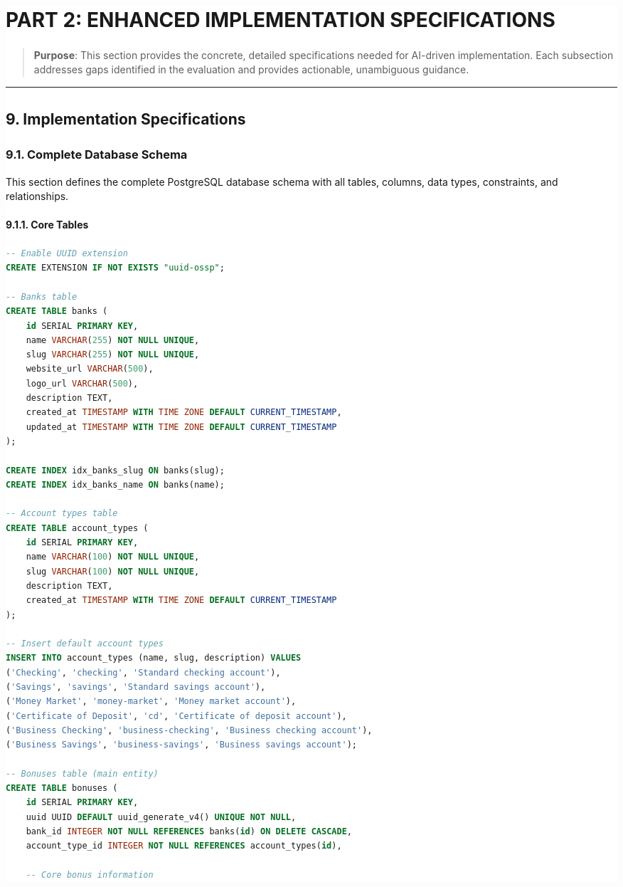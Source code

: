 
# **PART 2: ENHANCED IMPLEMENTATION SPECIFICATIONS**

> **Purpose**: This section provides the concrete, detailed specifications needed for AI-driven implementation. Each subsection addresses gaps identified in the evaluation and provides actionable, unambiguous guidance.

---

## **9. Implementation Specifications**

### **9.1. Complete Database Schema**

This section defines the complete PostgreSQL database schema with all tables, columns, data types, constraints, and relationships.

#### **9.1.1. Core Tables**

```sql
-- Enable UUID extension
CREATE EXTENSION IF NOT EXISTS "uuid-ossp";

-- Banks table
CREATE TABLE banks (
    id SERIAL PRIMARY KEY,
    name VARCHAR(255) NOT NULL UNIQUE,
    slug VARCHAR(255) NOT NULL UNIQUE,
    website_url VARCHAR(500),
    logo_url VARCHAR(500),
    description TEXT,
    created_at TIMESTAMP WITH TIME ZONE DEFAULT CURRENT_TIMESTAMP,
    updated_at TIMESTAMP WITH TIME ZONE DEFAULT CURRENT_TIMESTAMP
);

CREATE INDEX idx_banks_slug ON banks(slug);
CREATE INDEX idx_banks_name ON banks(name);

-- Account types table
CREATE TABLE account_types (
    id SERIAL PRIMARY KEY,
    name VARCHAR(100) NOT NULL UNIQUE,
    slug VARCHAR(100) NOT NULL UNIQUE,
    description TEXT,
    created_at TIMESTAMP WITH TIME ZONE DEFAULT CURRENT_TIMESTAMP
);

-- Insert default account types
INSERT INTO account_types (name, slug, description) VALUES
('Checking', 'checking', 'Standard checking account'),
('Savings', 'savings', 'Standard savings account'),
('Money Market', 'money-market', 'Money market account'),
('Certificate of Deposit', 'cd', 'Certificate of deposit account'),
('Business Checking', 'business-checking', 'Business checking account'),
('Business Savings', 'business-savings', 'Business savings account');

-- Bonuses table (main entity)
CREATE TABLE bonuses (
    id SERIAL PRIMARY KEY,
    uuid UUID DEFAULT uuid_generate_v4() UNIQUE NOT NULL,
    bank_id INTEGER NOT NULL REFERENCES banks(id) ON DELETE CASCADE,
    account_type_id INTEGER NOT NULL REFERENCES account_types(id),

    -- Core bonus information
```